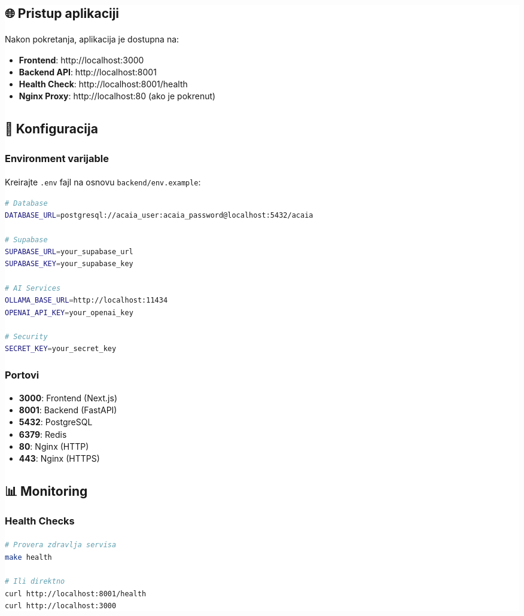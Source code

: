 ## 🌐 Pristup aplikaciji

Nakon pokretanja, aplikacija je dostupna na:

- **Frontend**: http://localhost:3000
- **Backend API**: http://localhost:8001
- **Health Check**: http://localhost:8001/health
- **Nginx Proxy**: http://localhost:80 (ako je pokrenut)

## 🔧 Konfiguracija

### Environment varijable

Kreirajte `.env` fajl na osnovu `backend/env.example`:

```bash
# Database
DATABASE_URL=postgresql://acaia_user:acaia_password@localhost:5432/acaia

# Supabase
SUPABASE_URL=your_supabase_url
SUPABASE_KEY=your_supabase_key

# AI Services
OLLAMA_BASE_URL=http://localhost:11434
OPENAI_API_KEY=your_openai_key

# Security
SECRET_KEY=your_secret_key
```

### Portovi

- **3000**: Frontend (Next.js)
- **8001**: Backend (FastAPI)
- **5432**: PostgreSQL
- **6379**: Redis
- **80**: Nginx (HTTP)
- **443**: Nginx (HTTPS)

## 📊 Monitoring

### Health Checks

```bash
# Provera zdravlja servisa
make health

# Ili direktno
curl http://localhost:8001/health
curl http://localhost:3000
```
